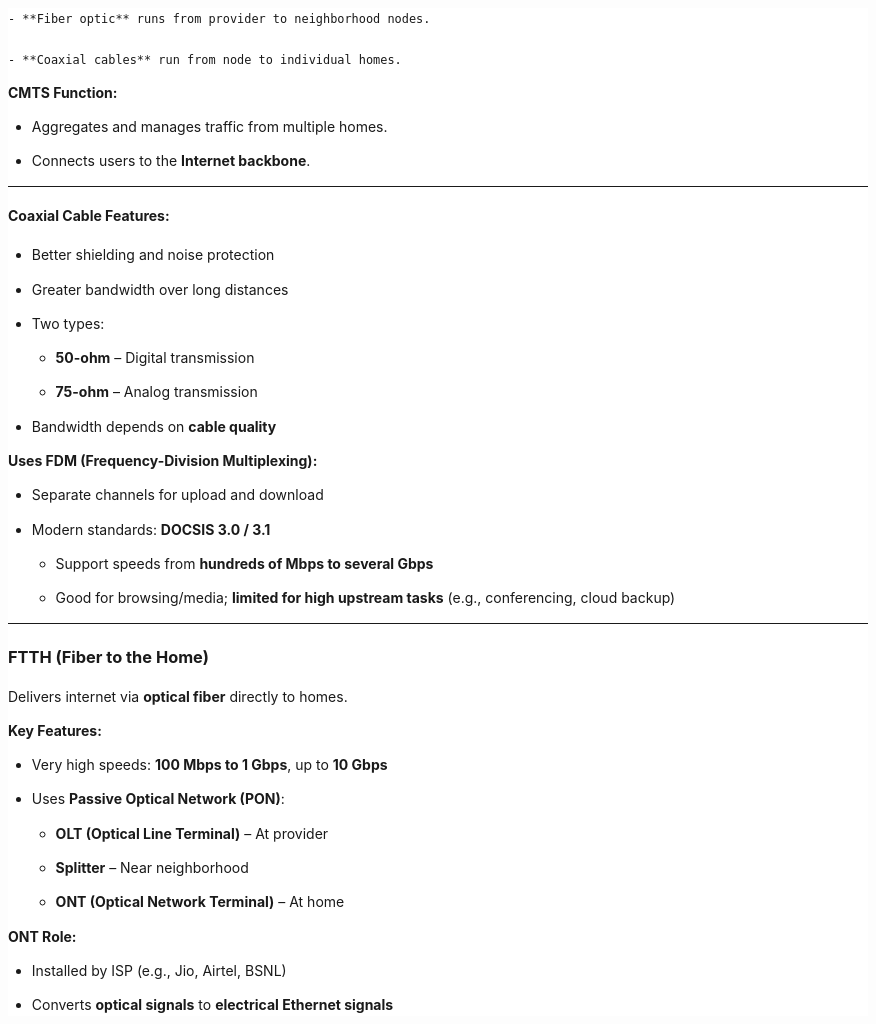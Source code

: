     - **Fiber optic** runs from provider to neighborhood nodes.
        
    - **Coaxial cables** run from node to individual homes.
        

**CMTS Function:**

- Aggregates and manages traffic from multiple homes.
    
- Connects users to the **Internet backbone**.
    

---

#### **Coaxial Cable Features:**

- Better shielding and noise protection
    
- Greater bandwidth over long distances
    
- Two types:
    
    - **50-ohm** – Digital transmission
        
    - **75-ohm** – Analog transmission
        
- Bandwidth depends on **cable quality**
    

**Uses FDM (Frequency-Division Multiplexing):**

- Separate channels for upload and download
    
- Modern standards: **DOCSIS 3.0 / 3.1**
    
    - Support speeds from **hundreds of Mbps to several Gbps**
        
    - Good for browsing/media; **limited for high upstream tasks** (e.g., conferencing, cloud backup)
        

---

### **FTTH (Fiber to the Home)**

Delivers internet via **optical fiber** directly to homes.

**Key Features:**

- Very high speeds: **100 Mbps to 1 Gbps**, up to **10 Gbps**
    
- Uses **Passive Optical Network (PON)**:
    
    - **OLT (Optical Line Terminal)** – At provider
        
    - **Splitter** – Near neighborhood
        
    - **ONT (Optical Network Terminal)** – At home
        

**ONT Role:**

- Installed by ISP (e.g., Jio, Airtel, BSNL)
    
- Converts **optical signals** to **electrical Ethernet signals**
    